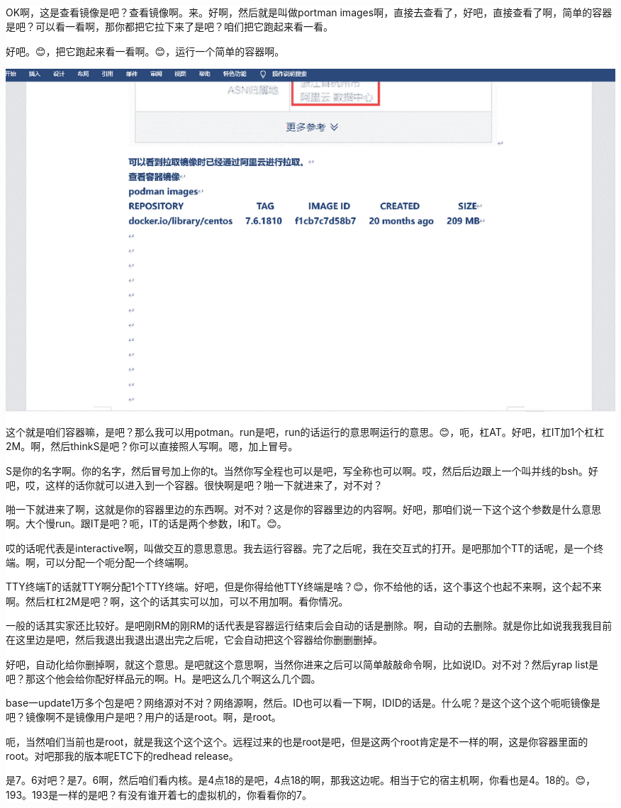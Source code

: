 OK啊，这是查看镜像是吧？查看镜像啊。来。好啊，然后就是叫做portman images啊，直接去查看了，好吧，直接查看了啊，简单的容器是吧？可以看一看啊，那你都把它拉下来了是吧？咱们把它跑起来看一看。

好吧。😊，把它跑起来看一看啊。😊，运行一个简单的容器啊。

![](img/93601f19d7b5c33f499607d382160228_36.png)

这个就是咱们容器嘛，是吧？那么我可以用potman。run是吧，run的话运行的意思啊运行的意思。😊，呃，杠AT。好吧，杠IT加1个杠杠2M。啊，然后thinkS是吧？你可以直接照人写啊。嗯，加上冒号。

S是你的名字啊。你的名字，然后冒号加上你的t。当然你写全程也可以是吧，写全称也可以啊。哎，然后后边跟上一个叫并线的bsh。好吧，哎，这样的话你就可以进入到一个容器。很快啊是吧？啪一下就进来了，对不对？

啪一下就进来了啊，这就是你的容器里边的东西啊。对不对？这是你的容器里边的内容啊。好吧，那咱们说一下这个这个参数是什么意思啊。大个慢run。跟IT是吧？呃，IT的话是两个参数，I和T。😊。

哎的话呢代表是interactive啊，叫做交互的意思意思。我去运行容器。完了之后呢，我在交互式的打开。是吧那加个TT的话呢，是一个终端。啊，可以分配一个呃分配一个终端啊。

TTY终端T的话就TTY啊分配1个TTY终端。好吧，但是你得给他TTY终端是啥？😊，你不给他的话，这个事这个也起不来啊，这个起不来啊。然后杠杠2M是吧？啊，这个的话其实可以加，可以不用加啊。看你情况。

一般的话其实家还比较好。是吧刚RM的刚RM的话代表是容器运行结束后会自动的话是删除。啊，自动的去删除。就是你比如说我我我目前在这里边是吧，然后我退出我退出退出完之后呢，它会自动把这个容器给你删删删掉。

好吧，自动化给你删掉啊，就这个意思。是吧就这个意思啊，当然你进来之后可以简单敲敲命令啊，比如说ID。对不对？然后yrap list是吧？那这个他会给你配好样品元的啊。H。是吧这么几个啊这么几个圆。

base一update1万多个包是吧？网络源对不对？网络源啊，然后。ID也可以看一下啊，IDID的话是。什么呢？是这个这个这个呃呃镜像是吧？镜像啊不是镜像用户是吧？用户的话是root。啊，是root。

呃，当然咱们当前也是root，就是我这个这个这个。远程过来的也是root是吧，但是这两个root肯定是不一样的啊，这是你容器里面的root。对吧那我的版本呢ETC下的redhead release。

是7。6对吧？是7。6啊，然后咱们看内核。是4点18的是吧，4点18的啊，那我这边呢。相当于它的宿主机啊，你看也是4。18的。😊，193。193是一样的是吧？有没有谁开着七的虚拟机的，你看看你的7。
